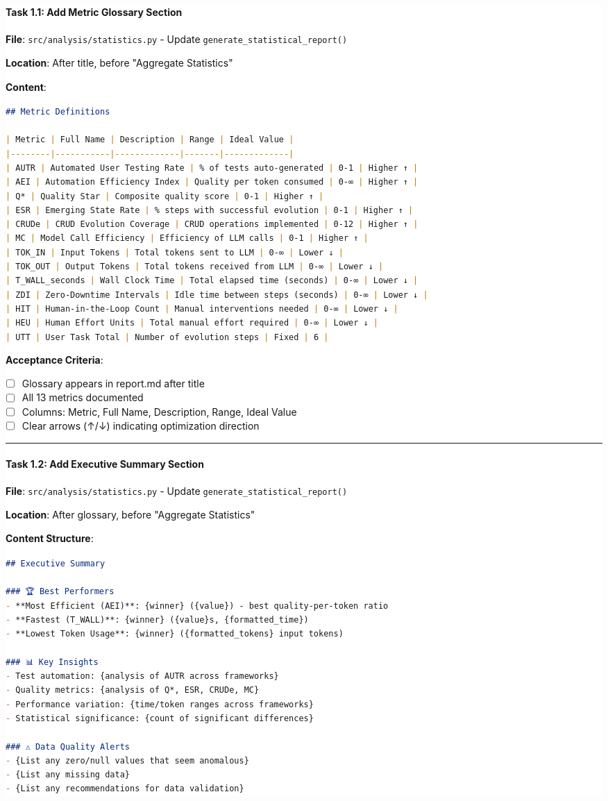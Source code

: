 #### Task 1.1: Add Metric Glossary Section
**File**: `src/analysis/statistics.py` - Update `generate_statistical_report()`

**Location**: After title, before "Aggregate Statistics"

**Content**:
```markdown
## Metric Definitions

| Metric | Full Name | Description | Range | Ideal Value |
|--------|-----------|-------------|-------|-------------|
| AUTR | Automated User Testing Rate | % of tests auto-generated | 0-1 | Higher ↑ |
| AEI | Automation Efficiency Index | Quality per token consumed | 0-∞ | Higher ↑ |
| Q* | Quality Star | Composite quality score | 0-1 | Higher ↑ |
| ESR | Emerging State Rate | % steps with successful evolution | 0-1 | Higher ↑ |
| CRUDe | CRUD Evolution Coverage | CRUD operations implemented | 0-12 | Higher ↑ |
| MC | Model Call Efficiency | Efficiency of LLM calls | 0-1 | Higher ↑ |
| TOK_IN | Input Tokens | Total tokens sent to LLM | 0-∞ | Lower ↓ |
| TOK_OUT | Output Tokens | Total tokens received from LLM | 0-∞ | Lower ↓ |
| T_WALL_seconds | Wall Clock Time | Total elapsed time (seconds) | 0-∞ | Lower ↓ |
| ZDI | Zero-Downtime Intervals | Idle time between steps (seconds) | 0-∞ | Lower ↓ |
| HIT | Human-in-the-Loop Count | Manual interventions needed | 0-∞ | Lower ↓ |
| HEU | Human Effort Units | Total manual effort required | 0-∞ | Lower ↓ |
| UTT | User Task Total | Number of evolution steps | Fixed | 6 |
```

**Acceptance Criteria**:
- [ ] Glossary appears in report.md after title
- [ ] All 13 metrics documented
- [ ] Columns: Metric, Full Name, Description, Range, Ideal Value
- [ ] Clear arrows (↑/↓) indicating optimization direction

---

#### Task 1.2: Add Executive Summary Section
**File**: `src/analysis/statistics.py` - Update `generate_statistical_report()`

**Location**: After glossary, before "Aggregate Statistics"

**Content Structure**:
```markdown
## Executive Summary

### 🏆 Best Performers
- **Most Efficient (AEI)**: {winner} ({value}) - best quality-per-token ratio
- **Fastest (T_WALL)**: {winner} ({value}s, {formatted_time})
- **Lowest Token Usage**: {winner} ({formatted_tokens} input tokens)

### 📊 Key Insights
- Test automation: {analysis of AUTR across frameworks}
- Quality metrics: {analysis of Q*, ESR, CRUDe, MC}
- Performance variation: {time/token ranges across frameworks}
- Statistical significance: {count of significant differences}

### ⚠️ Data Quality Alerts
- {List any zero/null values that seem anomalous}
- {List any missing data}
- {List any recommendations for data validation}
```
